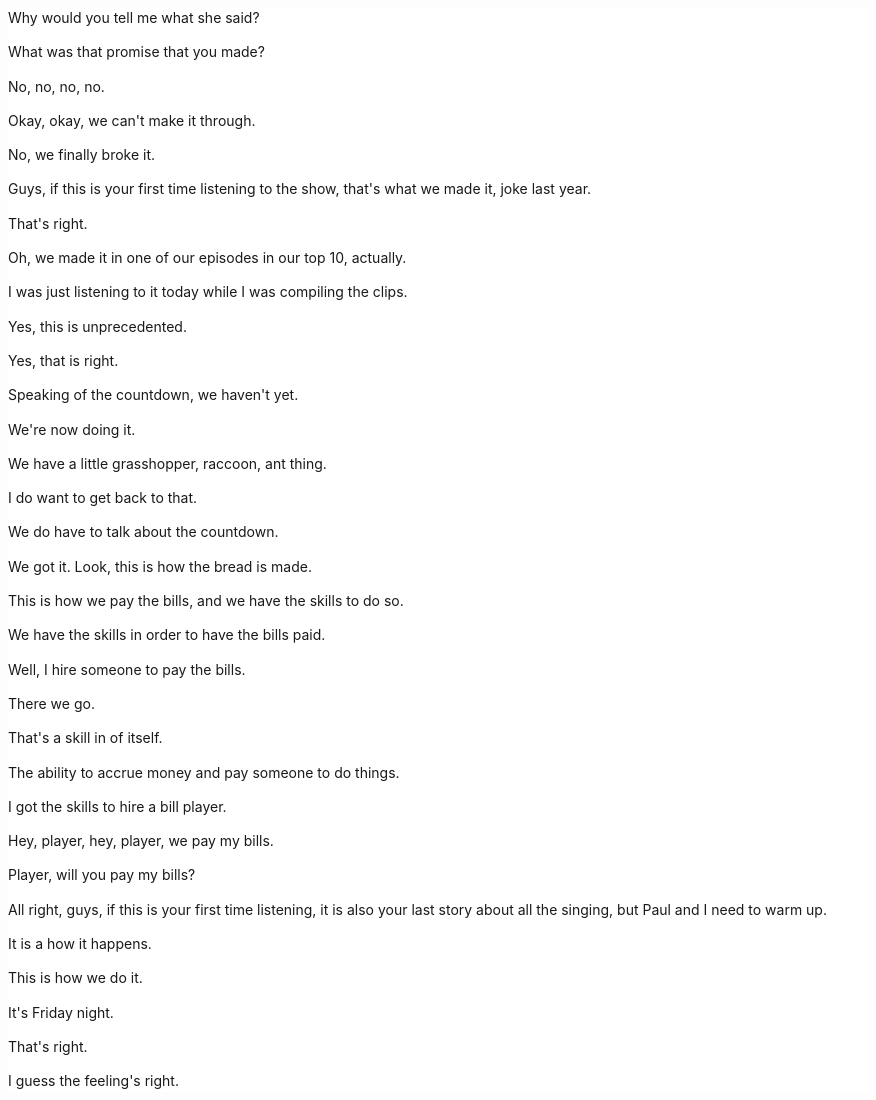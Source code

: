 Why would you tell me what she said?

What was that promise that you made?

No, no, no, no.

Okay, okay, we can't make it through.

No, we finally broke it.

Guys, if this is your first time listening to the show, that's what we made it, joke last year.

That's right.

Oh, we made it in one of our episodes in our top 10, actually.

I was just listening to it today while I was compiling the clips.

Yes, this is unprecedented.

Yes, that is right.

Speaking of the countdown, we haven't yet.

We're now doing it.

We have a little grasshopper, raccoon, ant thing.

I do want to get back to that.

We do have to talk about the countdown.

We got it. Look, this is how the bread is made.

This is how we pay the bills, and we have the skills to do so.

We have the skills in order to have the bills paid.

Well, I hire someone to pay the bills.

There we go.

That's a skill in of itself.

The ability to accrue money and pay someone to do things.

I got the skills to hire a bill player.

Hey, player, hey, player, we pay my bills.

Player, will you pay my bills?

All right, guys, if this is your first time listening, it is also your last story about all the singing, but Paul and I need to warm up.

It is a how it happens.

This is how we do it.

It's Friday night.

That's right.

I guess the feeling's right.
